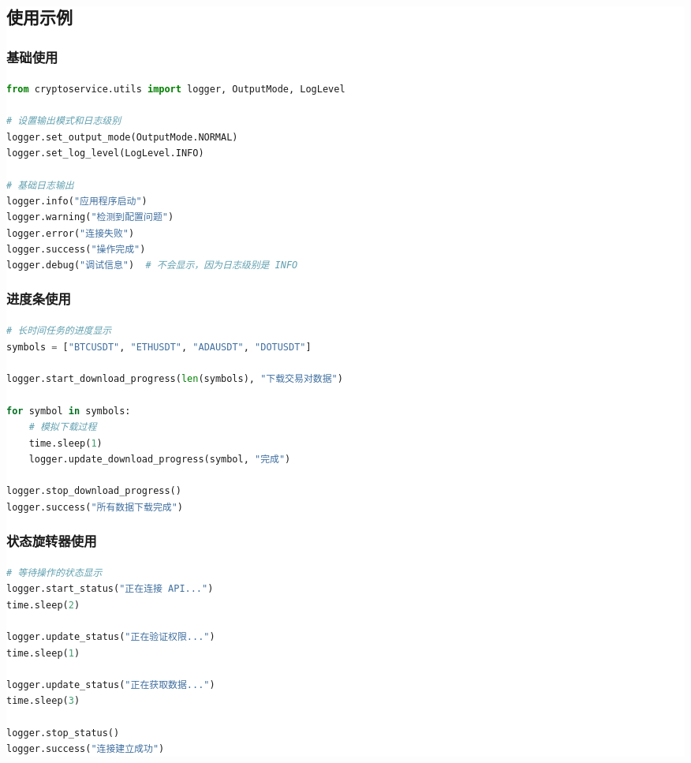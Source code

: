 ## 使用示例

### 基础使用

```python
from cryptoservice.utils import logger, OutputMode, LogLevel

# 设置输出模式和日志级别
logger.set_output_mode(OutputMode.NORMAL)
logger.set_log_level(LogLevel.INFO)

# 基础日志输出
logger.info("应用程序启动")
logger.warning("检测到配置问题")
logger.error("连接失败")
logger.success("操作完成")
logger.debug("调试信息")  # 不会显示，因为日志级别是 INFO
```

### 进度条使用

```python
# 长时间任务的进度显示
symbols = ["BTCUSDT", "ETHUSDT", "ADAUSDT", "DOTUSDT"]

logger.start_download_progress(len(symbols), "下载交易对数据")

for symbol in symbols:
    # 模拟下载过程
    time.sleep(1)
    logger.update_download_progress(symbol, "完成")

logger.stop_download_progress()
logger.success("所有数据下载完成")
```

### 状态旋转器使用

```python
# 等待操作的状态显示
logger.start_status("正在连接 API...")
time.sleep(2)

logger.update_status("正在验证权限...")
time.sleep(1)

logger.update_status("正在获取数据...")
time.sleep(3)

logger.stop_status()
logger.success("连接建立成功")
```
